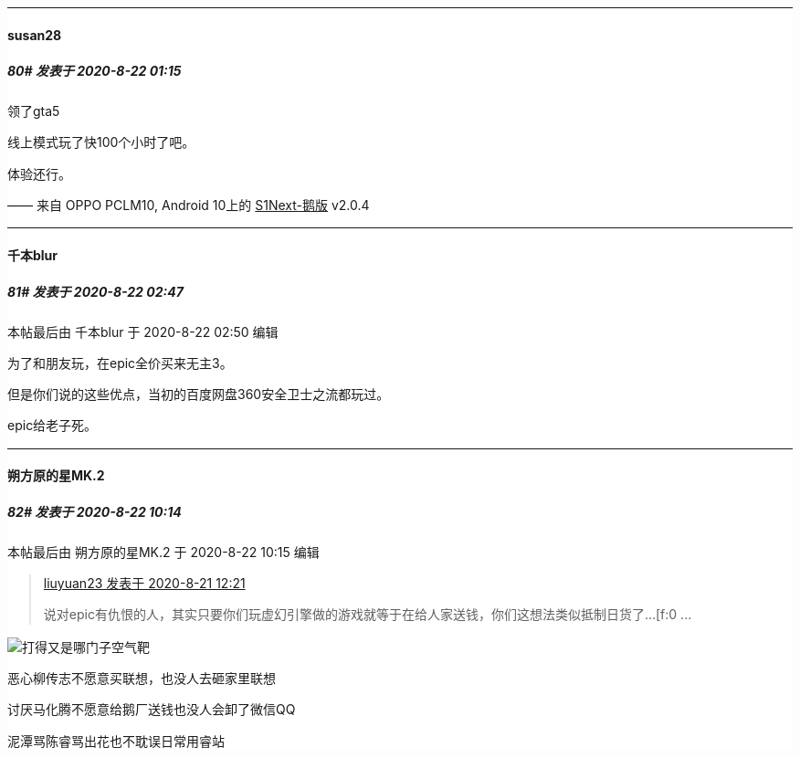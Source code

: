 


-----

####  susan28  
##### 80#       发表于 2020-8-22 01:15




领了gta5

线上模式玩了快100个小时了吧。

体验还行。

—— 来自 OPPO PCLM10, Android 10上的 [S1Next-鹅版](https://github.com/ykrank/S1-Next/releases) v2.0.4







-----

####  千本blur  
##### 81#       发表于 2020-8-22 02:47



 本帖最后由 千本blur 于 2020-8-22 02:50 编辑 

为了和朋友玩，在epic全价买来无主3。

但是你们说的这些优点，当初的百度网盘360安全卫士之流都玩过。

epic给老子死。







-----

####  朔方原的星MK.2  
##### 82#       发表于 2020-8-22 10:14



 本帖最后由 朔方原的星MK.2 于 2020-8-22 10:15 编辑 
<blockquote><a href="httphttps://bbs.saraba1st.com/2b/forum.php?mod=redirect&amp;goto=findpost&amp;pid=48504913&amp;ptid=1955767" target="_blank">liuyuan23 发表于 2020-8-21 12:21</a>

说对epic有仇恨的人，其实只要你们玩虚幻引擎做的游戏就等于在给人家送钱，你们这想法类似抵制日货了…[f:0 ...</blockquote>

<img src="https://static.saraba1st.com/image/smiley/face2017/067.png" referrerpolicy="no-referrer">打得又是哪门子空气靶

恶心柳传志不愿意买联想，也没人去砸家里联想

讨厌马化腾不愿意给鹅厂送钱也没人会卸了微信QQ

泥潭骂陈睿骂出花也不耽误日常用睿站
